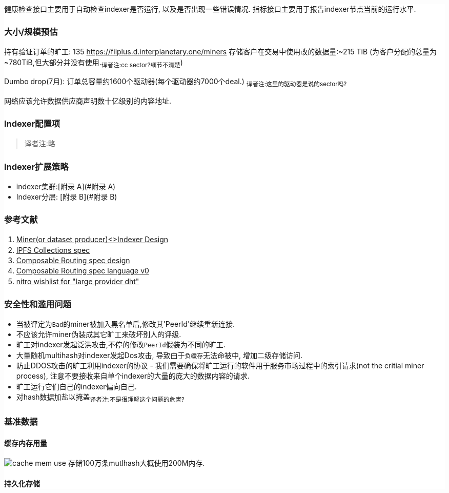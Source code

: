 健康检查接口主要用于自动检查indexer是否运行, 以及是否出现一些错误情况.
指标接口主要用于报告indexer节点当前的运行水平.

### 大小/规模预估

持有验证订单的旷工: 135
https://filplus.d.interplanetary.one/miners
存储客户在交易中使用改的数据量:~215 TiB (为客户分配的总量为~780TiB,但大部分并没有使用.<sub>译者注:cc sector?细节不清楚</sub>)

Dumbo drop(7月): 订单总容量约1600个驱动器(每个驱动器约7000个deal.) <sub>译者注:这里的驱动器是说的sector吗?</sub>

网络应该允许数据供应商声明数十亿级别的内容地址.

### Indexer配置项

> 译者注:略

### Indexer扩展策略

- indexer集群:[附录 A](#附录 A)
- Indexer分层: [附录 B](#附录 B)

### 参考文献

1. [Miner(or dataset producer)<>Indexer Design](https://www.notion.so/Indexer-Ingestion-Interface-4a120c698b31417385204ec401137cb1)
2. [IPFS Collections spec](https://www.notion.so/e12c58ebc07c40a2a8e5fb488493de00)
3. [Composable Routing spec design](https://docs.google.com/document/d/18Ryov6vxZOwhG5xjt7EcKpEwAtsrGJZ3jiyj4Bhlag0/edit)
4. [Composable Routing spec language v0](https://docs.google.com/document/d/1bGQ3-1u1XgfcXrb0FqbPLtelaOFpuRpsKTpyrgTtfDs/edit)
5. [nitro wishlist for "large provider dht"](https://www.notion.so/d9a60743ae3e459ca6f7c9e22508d862)

### 安全性和滥用问题

- 当被评定为`Bad`的miner被加入黑名单后,修改其'PeerId'继续重新连接.
- 不应该允许miner伪装成其它旷工来破坏别人的评级.
- 旷工对indexer发起泛洪攻击,不停的修改`PeerId`假装为不同的旷工.
- 大量随机multihash对indexer发起Dos攻击, 导致由于`负缓存`无法命被中, 增加二级存储访问.
- 防止DDOS攻击的旷工利用indexer的协议 - 我们需要确保将旷工运行的软件用于服务市场过程中的索引请求(not the critial miner process), 注意不要接收来自单个indexer的大量的庞大的数据内容的请求.
- 旷工运行它们自己的indexer偏向自己.
- 对hash数据加盐以掩盖<sub>译者注:不是很理解这个问题的危害?</sub>

### 基准数据

#### 缓存内存用量

![cache mem use](https://github.com/zl03jsj/reading_of_index_provider_on_tecnique/blob/master/cache_mem_use.png?raw=true)
存储100万条mutlhash大概使用200M内存.

#### 持久化存储
